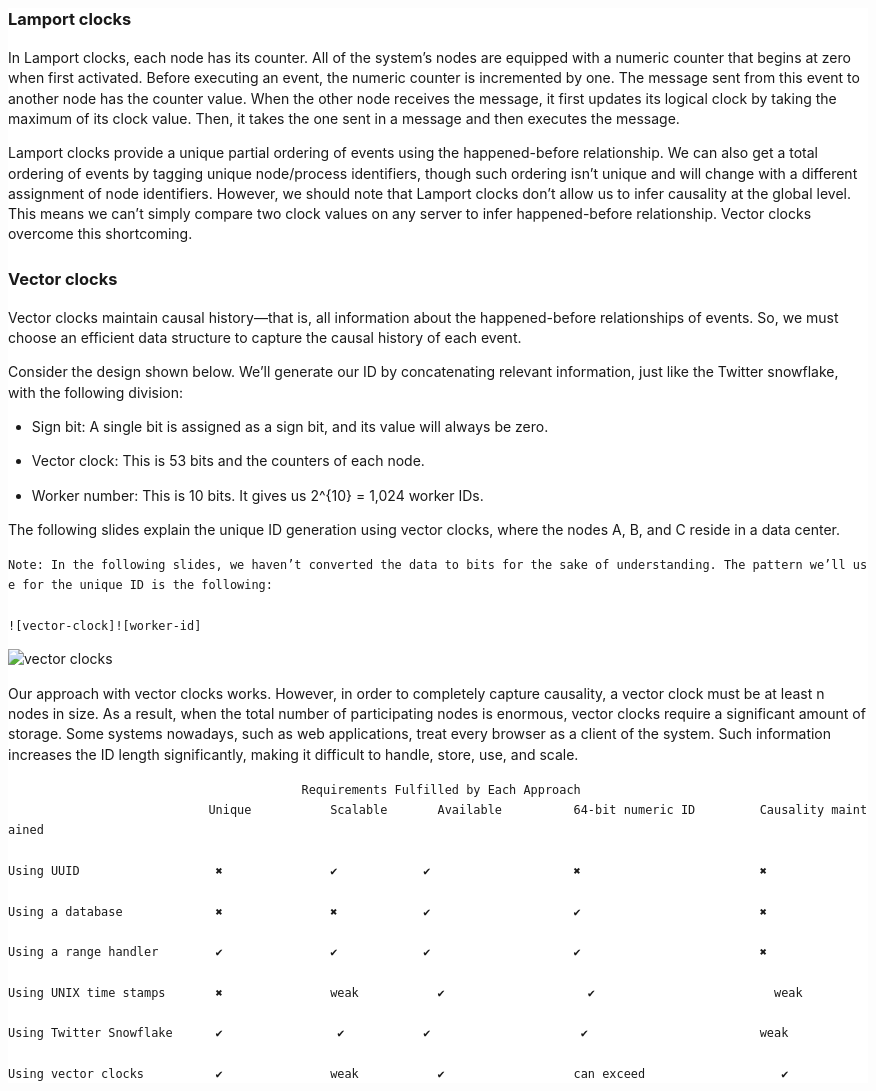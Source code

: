 ### Lamport clocks
In Lamport clocks, each node has its counter. All of the system’s nodes are equipped with a numeric counter that begins at zero when first activated. Before executing an event, the numeric counter is incremented by one. The message sent from this event to another node has the counter value. When the other node receives the message, it first updates its logical clock by taking the maximum of its clock value. Then, it takes the one sent in a message and then executes the message.

Lamport clocks provide a unique partial ordering of events using the happened-before relationship. We can also get a total ordering of events by tagging unique node/process identifiers, though such ordering isn’t unique and will change with a different assignment of node identifiers. However, we should note that Lamport clocks don’t allow us to infer causality at the global level. This means we can’t simply compare two clock values on any server to infer happened-before relationship. Vector clocks overcome this shortcoming.
### Vector clocks
Vector clocks maintain causal history—that is, all information about the happened-before relationships of events. So, we must choose an efficient data structure to capture the causal history of each event.

Consider the design shown below. We’ll generate our ID by concatenating relevant information, just like the Twitter snowflake, with the following division:

- Sign bit: A single bit is assigned as a sign bit, and its value will always be zero.

- Vector clock: This is 53 bits and the counters of each node.

- Worker number: This is 10 bits. It gives us 2^{10} = 1,024 worker IDs.

The following slides explain the unique ID generation using vector clocks, where the nodes A, B, and C reside in a data center.
```
Note: In the following slides, we haven’t converted the data to bits for the sake of understanding. The pattern we’ll use for the unique ID is the following:

![vector-clock]![worker-id]
```

![vector clocks](./vector)

Our approach with vector clocks works. However, in order to completely capture causality, a vector clock must be at least n nodes in size. As a result, when the total number of participating nodes is enormous, vector clocks require a significant amount of storage. Some systems nowadays, such as web applications, treat every browser as a client of the system. Such information increases the ID length significantly, making it difficult to handle, store, use, and scale.
```
                                         Requirements Fulfilled by Each Approach
                            Unique           Scalable       Available          64-bit numeric ID         Causality maintained
   
Using UUID                   ✖️               ✔️            ✔️                    ✖️                         ✖️

Using a database             ✖️               ✖️            ✔️                    ✔️                         ✖️

Using a range handler        ✔️               ✔️            ✔️                    ✔️                         ✖️

Using UNIX time stamps       ✖️               weak           ✔️                    ✔️                         weak

Using Twitter Snowflake      ✔️                ✔️           ✔️                     ✔️                        weak

Using vector clocks          ✔️               weak           ✔️                  can exceed                   ✔️

```